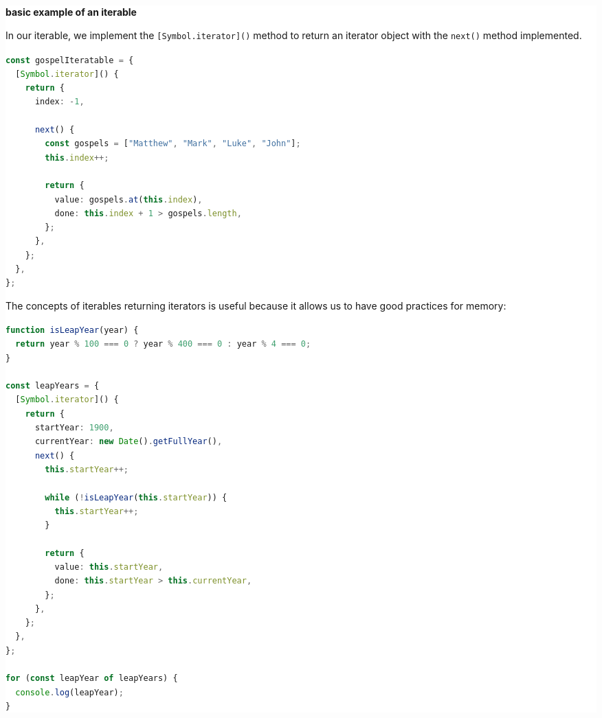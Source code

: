 **basic example of an iterable**

In our iterable, we implement the `[Symbol.iterator]()` method to return an iterator object with the `next()` method implemented.

```ts
const gospelIteratable = {
  [Symbol.iterator]() {
    return {
      index: -1,

      next() {
        const gospels = ["Matthew", "Mark", "Luke", "John"];
        this.index++;

        return {
          value: gospels.at(this.index),
          done: this.index + 1 > gospels.length,
        };
      },
    };
  },
};
```

The concepts of iterables returning iterators is useful because it allows us to have good practices for memory:

```ts
function isLeapYear(year) {
  return year % 100 === 0 ? year % 400 === 0 : year % 4 === 0;
}

const leapYears = {
  [Symbol.iterator]() {
    return {
      startYear: 1900,
      currentYear: new Date().getFullYear(),
      next() {
        this.startYear++;

        while (!isLeapYear(this.startYear)) {
          this.startYear++;
        }

        return {
          value: this.startYear,
          done: this.startYear > this.currentYear,
        };
      },
    };
  },
};

for (const leapYear of leapYears) {
  console.log(leapYear);
}
```
